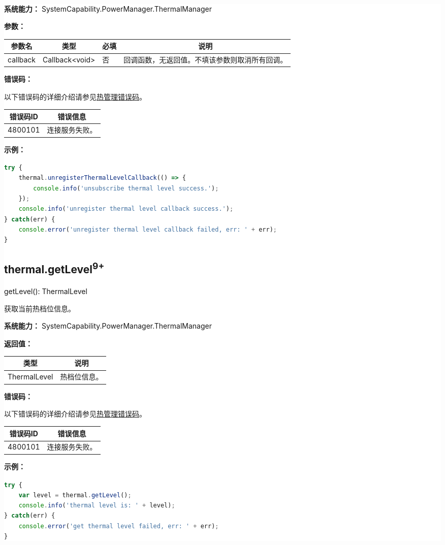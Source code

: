 **系统能力：** SystemCapability.PowerManager.ThermalManager

**参数：**

| 参数名   | 类型                 | 必填 | 说明                                           |
| -------- | -------------------- | ---- | ---------------------------------------------- |
| callback | Callback&lt;void&gt; | 否   | 回调函数，无返回值。不填该参数则取消所有回调。 |

**错误码：**

以下错误码的详细介绍请参见[热管理错误码](../errorcodes/errorcode-thermal.md)。

| 错误码ID   | 错误信息    |
|---------|---------|
| 4800101 | 连接服务失败。 |

**示例：**

```js
try {
    thermal.unregisterThermalLevelCallback(() => {
        console.info('unsubscribe thermal level success.');
    });
    console.info('unregister thermal level callback success.');
} catch(err) {
    console.error('unregister thermal level callback failed, err: ' + err);
}
```

## thermal.getLevel<sup>9+</sup>

getLevel(): ThermalLevel

获取当前热档位信息。

**系统能力：** SystemCapability.PowerManager.ThermalManager

**返回值：**

| 类型         | 说明         |
| ------------ | ------------ |
| ThermalLevel | 热档位信息。 |

**错误码：**

以下错误码的详细介绍请参见[热管理错误码](../errorcodes/errorcode-thermal.md)。

| 错误码ID   | 错误信息    |
|---------|---------|
| 4800101 | 连接服务失败。 |

**示例：**

```js
try {
    var level = thermal.getLevel();
    console.info('thermal level is: ' + level);
} catch(err) {
    console.error('get thermal level failed, err: ' + err);
}
```
